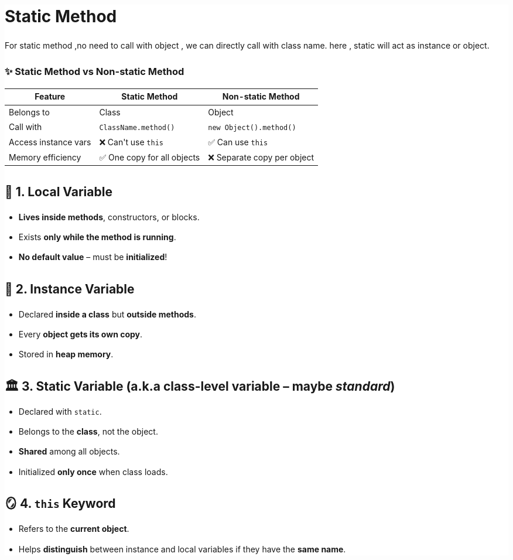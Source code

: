 # Static Method

For static method ,no need to call with object , we can directly call with class name.
here , static will act as instance or object.

### ✨ Static Method vs Non-static Method

| Feature              | Static Method              | Non-static Method          |
| -------------------- | -------------------------- | -------------------------- |
| Belongs to           | Class                      | Object                     |
| Call with            | `ClassName.method()`       | `new Object().method()`    |
| Access instance vars | ❌ Can't use `this`         | ✅ Can use `this`           |
| Memory efficiency    | ✅ One copy for all objects | ❌ Separate copy per object |



## 🌱 1. **Local Variable**

- **Lives inside methods**, constructors, or blocks.
    
- Exists **only while the method is running**.
    
- **No default value** – must be **initialized**!


## 🧍 2. **Instance Variable**

- Declared **inside a class** but **outside methods**.
    
- Every **object gets its own copy**.
    
- Stored in **heap memory**.


## 🏛️ 3. **Static Variable** (a.k.a class-level variable – maybe _standard_)

- Declared with `static`.
    
- Belongs to the **class**, not the object.
    
- **Shared** among all objects.
    
- Initialized **only once** when class loads.



## 🪞 4. **`this` Keyword**

- Refers to the **current object**.
    
- Helps **distinguish** between instance and local variables if they have the **same name**.
